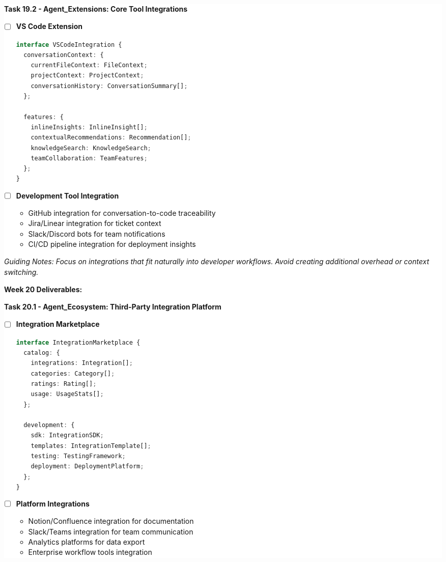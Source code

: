 **Task 19.2 - Agent_Extensions: Core Tool Integrations**
- [ ] **VS Code Extension**
  ```typescript
  interface VSCodeIntegration {
    conversationContext: {
      currentFileContext: FileContext;
      projectContext: ProjectContext;
      conversationHistory: ConversationSummary[];
    };
    
    features: {
      inlineInsights: InlineInsight[];
      contextualRecommendations: Recommendation[];
      knowledgeSearch: KnowledgeSearch;
      teamCollaboration: TeamFeatures;
    };
  }
  ```
  
- [ ] **Development Tool Integration**
  - GitHub integration for conversation-to-code traceability
  - Jira/Linear integration for ticket context
  - Slack/Discord bots for team notifications
  - CI/CD pipeline integration for deployment insights

*Guiding Notes: Focus on integrations that fit naturally into developer workflows. Avoid creating additional overhead or context switching.*

**Week 20 Deliverables:**

**Task 20.1 - Agent_Ecosystem: Third-Party Integration Platform**
- [ ] **Integration Marketplace**
  ```typescript
  interface IntegrationMarketplace {
    catalog: {
      integrations: Integration[];
      categories: Category[];
      ratings: Rating[];
      usage: UsageStats[];
    };
    
    development: {
      sdk: IntegrationSDK;
      templates: IntegrationTemplate[];
      testing: TestingFramework;
      deployment: DeploymentPlatform;
    };
  }
  ```
  
- [ ] **Platform Integrations**
  - Notion/Confluence integration for documentation
  - Slack/Teams integration for team communication
  - Analytics platforms for data export
  - Enterprise workflow tools integration

